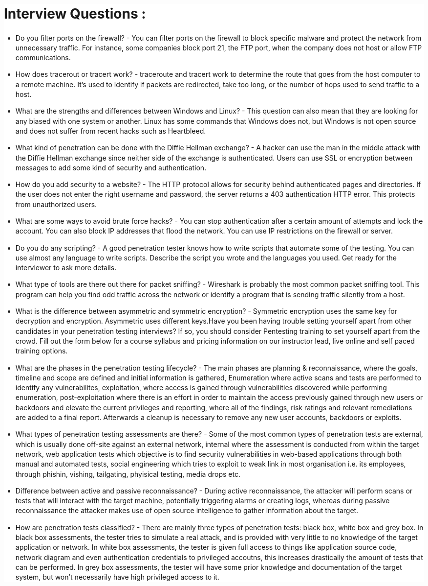 # Interview Questions : 
* Do you filter ports on the firewall? - You can filter ports on the firewall to block specific malware and protect the network from unnecessary traffic. For instance, some companies block port 21, the FTP port, when the company does not host or allow FTP communications.
  
* How does tracerout or tracert work? - traceroute and tracert work to determine the route that goes from the host computer to a remote machine. It’s used to identify if packets are redirected, take too long, or the number of hops used to send traffic to a host.
* What are the strengths and differences between Windows and Linux? - This question can also mean that they are looking for any biased with one system or another. Linux has some commands that Windows does not, but Windows is not open source and does not suffer from recent hacks such as Heartbleed.
* What kind of penetration can be done with the Diffie Hellman exchange? - A hacker can use the man in the middle attack with the Diffie Hellman exchange since neither side of the exchange is authenticated. Users can use SSL or encryption between messages to add some kind of security and authentication.
* How do you add security to a website? - The HTTP protocol allows for security behind authenticated pages and directories. If the user does not enter the right username and password, the server returns a 403 authentication HTTP error. This protects from unauthorized users.
* What are some ways to avoid brute force hacks? - You can stop authentication after a certain amount of attempts and lock the account. You can also block IP addresses that flood the network. You can use IP restrictions on the firewall or server.
* Do you do any scripting? - A good penetration tester knows how to write scripts that automate some of the testing. You can use almost any language to write scripts. Describe the script you wrote and the languages you used. Get ready for the interviewer to ask more details.
* What type of tools are there out there for packet sniffing? - Wireshark is probably the most common packet sniffing tool. This program can help you find odd traffic across the network or identify a program that is sending traffic silently from a host.
*  What is the difference between asymmetric and symmetric encryption? - Symmetric encryption uses the same key for decryption and encryption. Asymmetric uses different keys.Have you been having trouble setting yourself apart from other candidates in your penetration testing interviews? If so, you should consider Pentesting training to set yourself apart from the crowd. Fill out the form below for a course syllabus and pricing information on our instructor lead, live online and self paced training options.
*  What are the phases in the penetration testing lifecycle? - The main phases are planning & reconnaissance, where the goals, timeline and scope are defined and initial information is gathered, Enumeration where active scans and tests are performed to identify any vulnerabilites, exploitation, where access is gained through vulnerabilities discovered while performing enumeration, post-exploitation where there is an effort in order to maintain the access previously gained through new users or backdoors and elevate the current privileges and reporting, where all of the findings, risk ratings and relevant remediations are added to a final report. Afterwards a cleanup is necessary to remove any new user accounts, backdoors or exploits.
*  What types of penetration testing assessments are there? - Some of the most common types of penetration tests are external, which is usually done off-site against an external network, internal where the assessment is conducted from within the target network, web application tests which objective is to find security vulnerabilities in web-based applications through both manual and automated tests, social engineering which tries to exploit to weak link in most organisation i.e. its employees, through phishin, vishing, tailgating, phyisical testing, media drops etc.
*  Difference between active and passive reconnaissance? - During active reconnaissance, the attacker will perform scans or tests that will interact with the target machine, potentially triggering alarms or creating logs, whereas during passive reconnaissance the attacker makes use of open source intelligence to gather information about the target.
*  How are penetration tests classified? - There are mainly three types of penetration tests: black box, white box and grey box. In black box assessments, the tester tries to simulate a real attack, and is provided with very little to no knowledge of the target application or network. In white box assessments, the tester is given full access to things like application source code, network diagram and even authentication credentials to privileged accoutns, this increases drastically the amount of tests that can be performed. In grey box assessments, the tester will have some prior knowledge and documentation of the target system, but won’t necessarily have high privileged access to it.